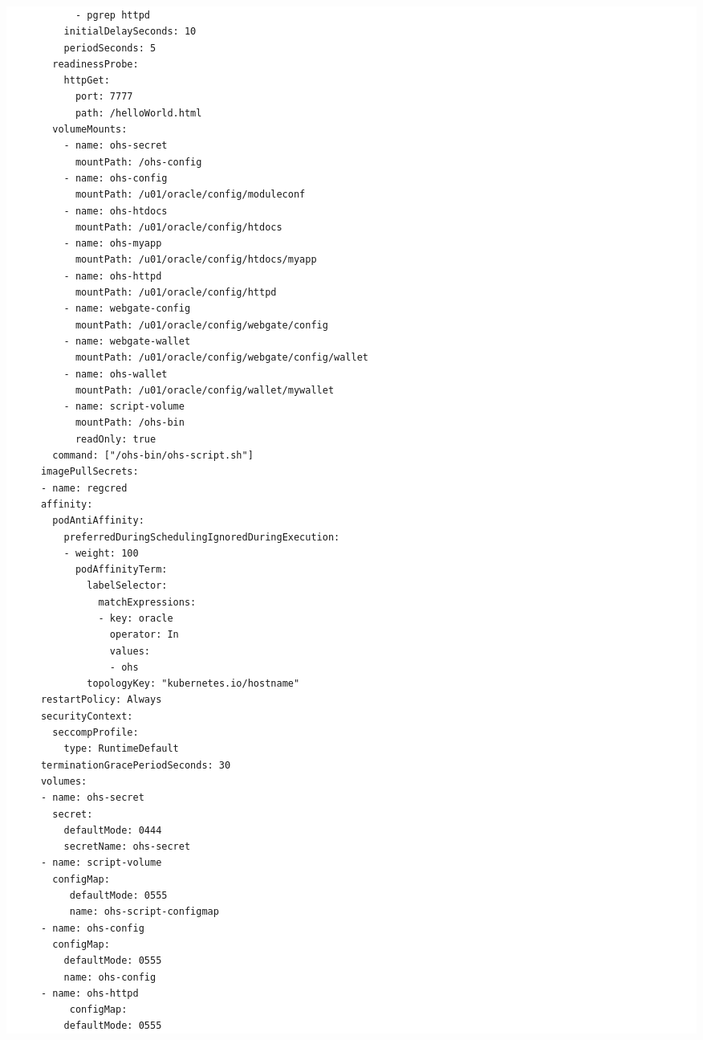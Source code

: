    ```
               - pgrep httpd
             initialDelaySeconds: 10 
             periodSeconds: 5
           readinessProbe:
             httpGet:
               port: 7777
               path: /helloWorld.html
           volumeMounts:
             - name: ohs-secret
               mountPath: /ohs-config
             - name: ohs-config
               mountPath: /u01/oracle/config/moduleconf
             - name: ohs-htdocs
               mountPath: /u01/oracle/config/htdocs
             - name: ohs-myapp
               mountPath: /u01/oracle/config/htdocs/myapp
             - name: ohs-httpd
               mountPath: /u01/oracle/config/httpd
             - name: webgate-config
               mountPath: /u01/oracle/config/webgate/config
             - name: webgate-wallet
               mountPath: /u01/oracle/config/webgate/config/wallet
             - name: ohs-wallet
               mountPath: /u01/oracle/config/wallet/mywallet
             - name: script-volume
               mountPath: /ohs-bin
               readOnly: true
           command: ["/ohs-bin/ohs-script.sh"]
         imagePullSecrets:
         - name: regcred		  
         affinity:
           podAntiAffinity:
             preferredDuringSchedulingIgnoredDuringExecution:
             - weight: 100
               podAffinityTerm:
                 labelSelector:
                   matchExpressions:
                   - key: oracle
                     operator: In
                     values:
                     - ohs
                 topologyKey: "kubernetes.io/hostname"
         restartPolicy: Always
         securityContext:
           seccompProfile:
             type: RuntimeDefault
         terminationGracePeriodSeconds: 30
         volumes:
         - name: ohs-secret
           secret:
             defaultMode: 0444
             secretName: ohs-secret
         - name: script-volume
           configMap:
              defaultMode: 0555
              name: ohs-script-configmap
         - name: ohs-config
           configMap:
             defaultMode: 0555
             name: ohs-config
         - name: ohs-httpd
              configMap:
             defaultMode: 0555
   ```